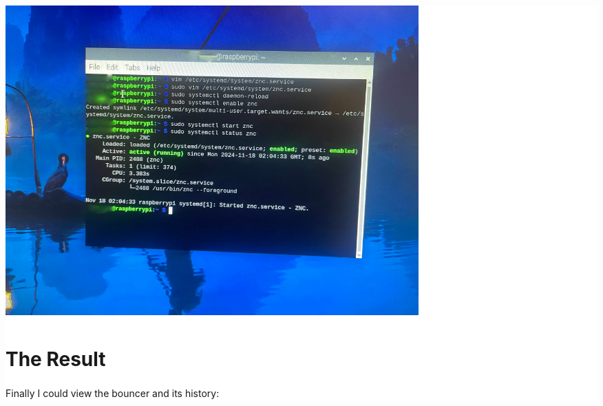 <img src="/images/irc-znc-systemd-status.jpg" width=600>

# The Result
Finally I could view the bouncer and its history:
